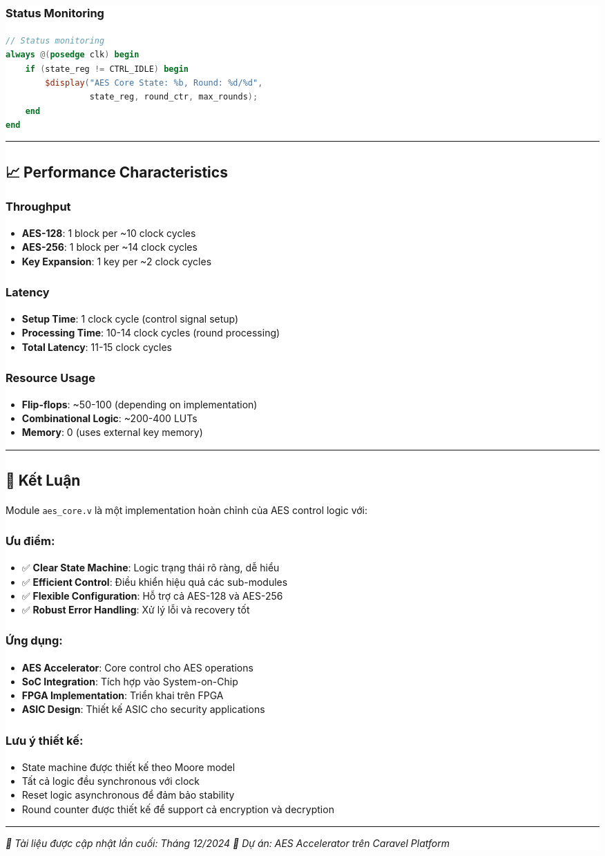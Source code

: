 ### **Status Monitoring**
```verilog
// Status monitoring
always @(posedge clk) begin
    if (state_reg != CTRL_IDLE) begin
        $display("AES Core State: %b, Round: %d/%d", 
                 state_reg, round_ctr, max_rounds);
    end
end
```

---

## 📈 Performance Characteristics

### **Throughput**
- **AES-128**: 1 block per ~10 clock cycles
- **AES-256**: 1 block per ~14 clock cycles
- **Key Expansion**: 1 key per ~2 clock cycles

### **Latency**
- **Setup Time**: 1 clock cycle (control signal setup)
- **Processing Time**: 10-14 clock cycles (round processing)
- **Total Latency**: 11-15 clock cycles

### **Resource Usage**
- **Flip-flops**: ~50-100 (depending on implementation)
- **Combinational Logic**: ~200-400 LUTs
- **Memory**: 0 (uses external key memory)

---

## 🎯 Kết Luận

Module `aes_core.v` là một implementation hoàn chỉnh của AES control logic với:

### **Ưu điểm:**
- ✅ **Clear State Machine**: Logic trạng thái rõ ràng, dễ hiểu
- ✅ **Efficient Control**: Điều khiển hiệu quả các sub-modules
- ✅ **Flexible Configuration**: Hỗ trợ cả AES-128 và AES-256
- ✅ **Robust Error Handling**: Xử lý lỗi và recovery tốt

### **Ứng dụng:**
- **AES Accelerator**: Core control cho AES operations
- **SoC Integration**: Tích hợp vào System-on-Chip
- **FPGA Implementation**: Triển khai trên FPGA
- **ASIC Design**: Thiết kế ASIC cho security applications

### **Lưu ý thiết kế:**
- State machine được thiết kế theo Moore model
- Tất cả logic đều synchronous với clock
- Reset logic asynchronous để đảm bảo stability
- Round counter được thiết kế để support cả encryption và decryption

---

*📝 Tài liệu được cập nhật lần cuối: Tháng 12/2024*
*🔧 Dự án: AES Accelerator trên Caravel Platform*
